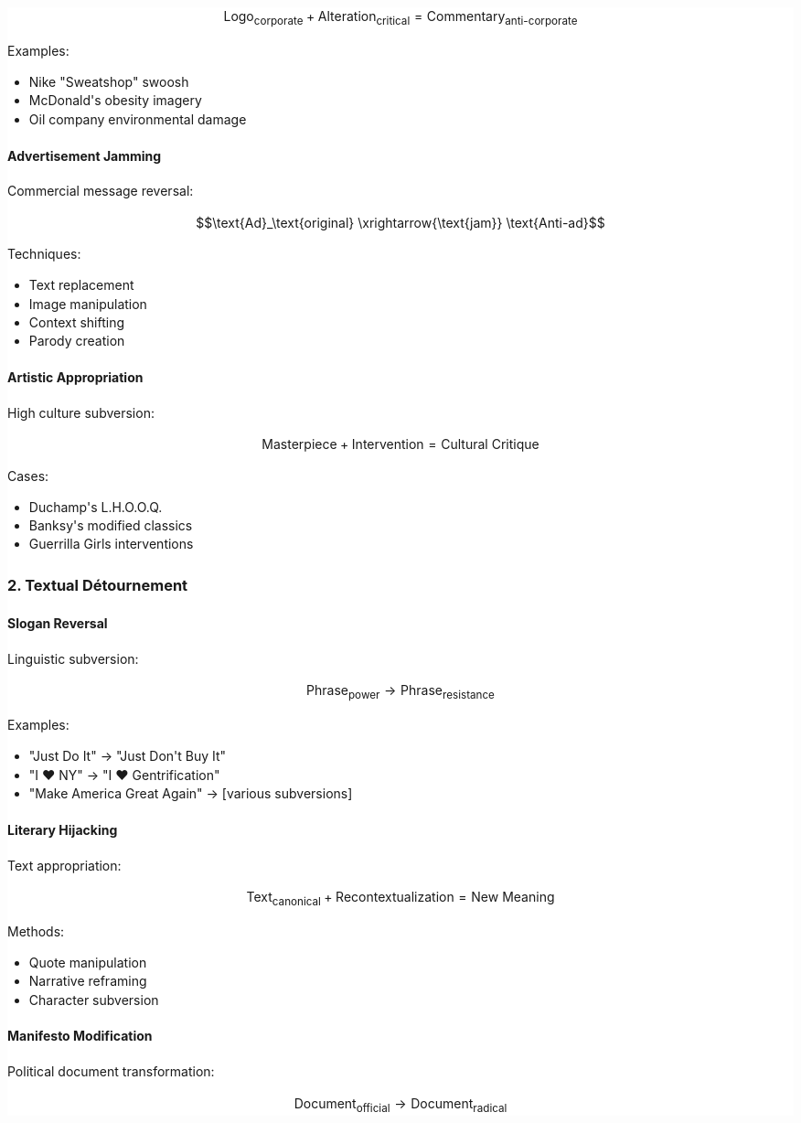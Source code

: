 $$\text{Logo}_\text{corporate} + \text{Alteration}_\text{critical} = \text{Commentary}_\text{anti-corporate}$$

Examples:
- Nike "Sweatshop" swoosh
- McDonald's obesity imagery
- Oil company environmental damage

#### Advertisement Jamming
Commercial message reversal:

$$\text{Ad}_\text{original} \xrightarrow{\text{jam}} \text{Anti-ad}$$

Techniques:
- Text replacement
- Image manipulation
- Context shifting
- Parody creation

#### Artistic Appropriation
High culture subversion:

$$\text{Masterpiece} + \text{Intervention} = \text{Cultural Critique}$$

Cases:
- Duchamp's L.H.O.O.Q.
- Banksy's modified classics
- Guerrilla Girls interventions

### 2. Textual Détournement

#### Slogan Reversal
Linguistic subversion:

$$\text{Phrase}_\text{power} \rightarrow \text{Phrase}_\text{resistance}$$

Examples:
- "Just Do It" → "Just Don't Buy It"
- "I ♥ NY" → "I ♥ Gentrification"
- "Make America Great Again" → [various subversions]

#### Literary Hijacking
Text appropriation:

$$\text{Text}_\text{canonical} + \text{Recontextualization} = \text{New Meaning}$$

Methods:
- Quote manipulation
- Narrative reframing
- Character subversion

#### Manifesto Modification
Political document transformation:

$$\text{Document}_\text{official} \rightarrow \text{Document}_\text{radical}$$
